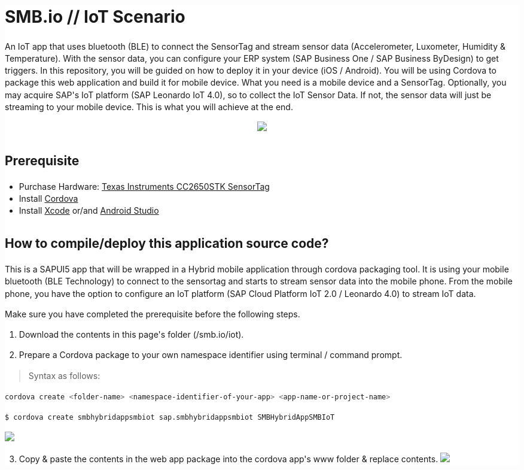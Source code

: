 # SMB.io // IoT Scenario
An IoT app that uses bluetooth (BLE) to connect the SensorTag and stream sensor data (Accelerometer, Luxometer, Humidity & Temperature).
With the sensor data, you can configure your ERP system (SAP Business One / SAP Business ByDesign) to get triggers.
In this repository, you will be guided on how to deploy it in your device (iOS / Android).
You will be using Cordova to package this web application and build it for mobile device.
What you need is a mobile device and a SensorTag.
Optionally, you may acquire SAP's IoT platform (SAP Leonardo IoT 4.0), so to collect the IoT Sensor Data.
If not, the sensor data will just be streaming to your mobile device. This is what you will achieve at the end.

<p align="center">
<img src="https://github.com/jacobtan89/smb.io/blob/master/archive/media/iot-app.gif" width="300">
</p>

## Prerequisite
- Purchase Hardware: [Texas Instruments CC2650STK SensorTag](https://www.ti.com/tool/TIDC-CC2650STK-SENSORTAG)
- Install [Cordova](https://cordova.apache.org/docs/en/latest/guide/cli/#installing-the-cordova-cli)
- Install [Xcode](https://developer.apple.com/xcode/) or/and [Android Studio](https://developer.android.com/studio)

## How to compile/deploy this application source code?
This is a SAPUI5 app that will be wrapped in a Hybrid mobile application through cordova packaging tool.
It is using your mobile bluetooth (BLE Technology) to connect to the sensortag and starts to stream sensor data into the mobile phone.
From the mobile phone, you have the option to configure an IoT platform (SAP Cloud Platform IoT 2.0 / Leonardo 4.0) to stream IoT data.

Make sure you have completed the prerequisite before the following steps.
1. Download the contents in this page's folder (/smb.io/iot).

2. Prepare a Cordova package to your own namespace identifier using terminal / command prompt.
> Syntax as follows:
```sh
cordova create <folder-name> <namespace-identifier-of-your-app> <app-name-or-project-name>
```
```sh
$ cordova create smbhybridappsmbiot sap.smbhybridappsmbiot SMBHybridAppSMBIoT
```
![](https://github.com/jacobtan89/smb.io/blob/master/archive/media/iot-1.png)

3. Copy & paste the contents in the web app package into the cordova app's www folder & replace contents.
![](https://github.com/jacobtan89/smb.io/blob/master/archive/media/iot-6.png)
